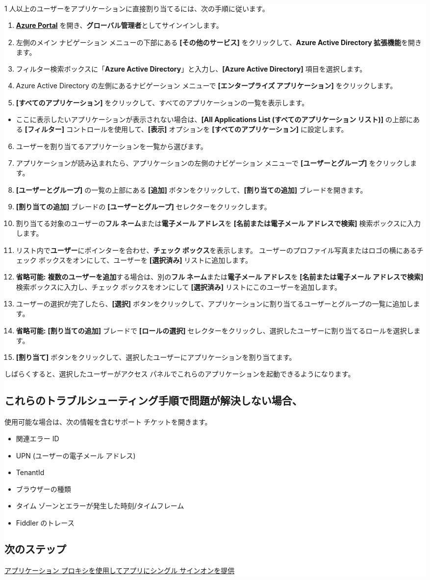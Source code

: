 1 人以上のユーザーをアプリケーションに直接割り当てるには、次の手順に従います。

1.  [**Azure Portal**](https://portal.azure.com/) を開き、**グローバル管理者**としてサインインします。

2.  左側のメイン ナビゲーション メニューの下部にある **[その他のサービス]** をクリックして、**Azure Active Directory 拡張機能**を開きます。

3.  フィルター検索ボックスに「**Azure Active Directory**」と入力し、**[Azure Active Directory]** 項目を選択します。

4.  Azure Active Directory の左側にあるナビゲーション メニューで **[エンタープライズ アプリケーション]** をクリックします。

5.  **[すべてのアプリケーション]** をクリックして、すべてのアプリケーションの一覧を表示します。

   * ここに表示したいアプリケーションが表示されない場合は、**[All Applications List (すべてのアプリケーション リスト)]** の上部にある **[フィルター]** コントロールを使用して、**[表示]** オプションを **[すべてのアプリケーション]** に設定します。

6.  ユーザーを割り当てるアプリケーションを一覧から選びます。

7.  アプリケーションが読み込まれたら、アプリケーションの左側のナビゲーション メニューで **[ユーザーとグループ]** をクリックします。

8.  **[ユーザーとグループ]** の一覧の上部にある **[追加]** ボタンをクリックして、**[割り当ての追加]** ブレードを開きます。

9.  **[割り当ての追加]** ブレードの **[ユーザーとグループ]** セレクターをクリックします。

10. 割り当てる対象のユーザーの**フル ネーム**または**電子メール アドレス**を **[名前または電子メール アドレスで検索]** 検索ボックスに入力します。

11. リスト内で**ユーザー**にポインターを合わせ、**チェック ボックス**を表示します。 ユーザーのプロファイル写真またはロゴの横にあるチェック ボックスをオンにして、ユーザーを **[選択済み]** リストに追加します。

12. **省略可能:** **複数のユーザーを追加**する場合は、別の**フル ネーム**または**電子メール アドレス**を **[名前または電子メール アドレスで検索]** 検索ボックスに入力し、チェック ボックスをオンにして **[選択済み]** リストにこのユーザーを追加します。

13. ユーザーの選択が完了したら、**[選択]** ボタンをクリックして、アプリケーションに割り当てるユーザーとグループの一覧に追加します。

14. **省略可能:** **[割り当ての追加]** ブレードで **[ロールの選択]** セレクターをクリックし、選択したユーザーに割り当てるロールを選択します。

15. **[割り当て]** ボタンをクリックして、選択したユーザーにアプリケーションを割り当てます。

しばらくすると、選択したユーザーがアクセス パネルでこれらのアプリケーションを起動できるようになります。

## <a name="if-these-troubleshoot-steps-dont-resolve-the-issue"></a>これらのトラブルシューティング手順で問題が解決しない場合、 
使用可能な場合は、次の情報を含むサポート チケットを開きます。

-   関連エラー ID

-   UPN (ユーザーの電子メール アドレス)

-   TenantId

-   ブラウザーの種類

-   タイム ゾーンとエラーが発生した時刻/タイムフレーム

-   Fiddler のトレース

## <a name="next-steps"></a>次のステップ
[アプリケーション プロキシを使用してアプリにシングル サインオンを提供](active-directory-application-proxy-sso-using-kcd.md)

